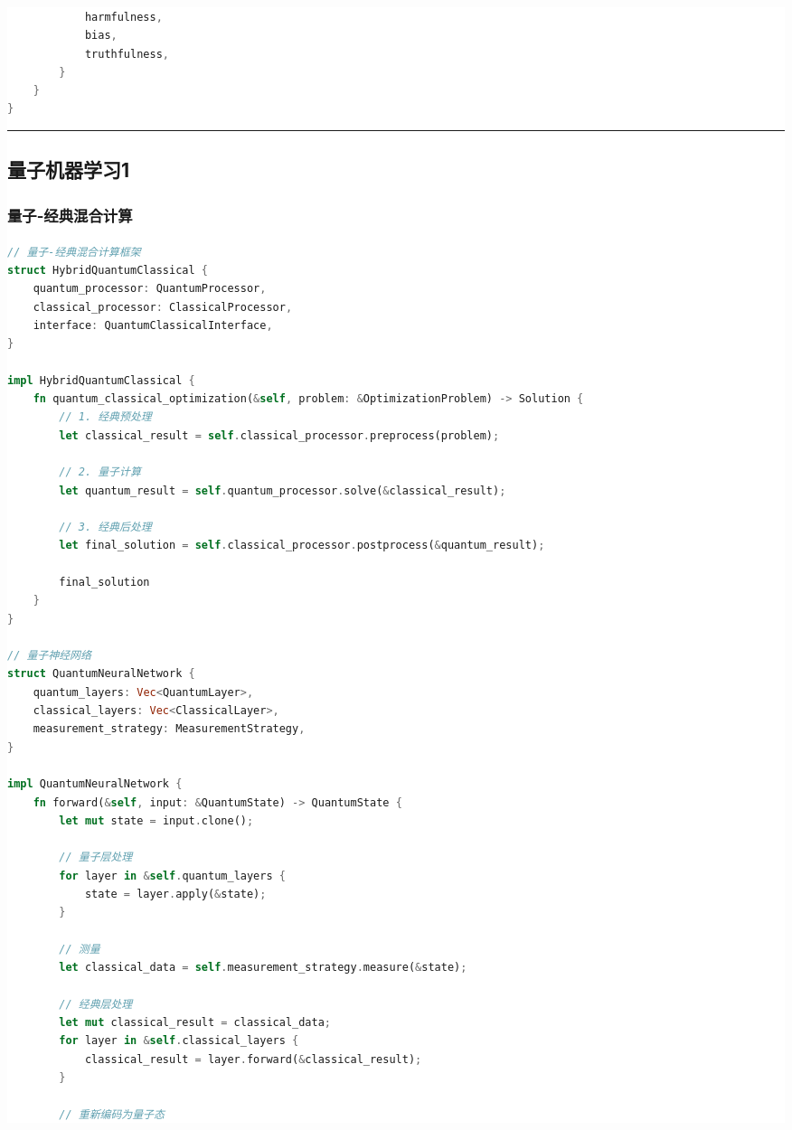 ```rust
            harmfulness,
            bias,
            truthfulness,
        }
    }
}
```

---

## 量子机器学习1

### 量子-经典混合计算

```rust
// 量子-经典混合计算框架
struct HybridQuantumClassical {
    quantum_processor: QuantumProcessor,
    classical_processor: ClassicalProcessor,
    interface: QuantumClassicalInterface,
}

impl HybridQuantumClassical {
    fn quantum_classical_optimization(&self, problem: &OptimizationProblem) -> Solution {
        // 1. 经典预处理
        let classical_result = self.classical_processor.preprocess(problem);
        
        // 2. 量子计算
        let quantum_result = self.quantum_processor.solve(&classical_result);
        
        // 3. 经典后处理
        let final_solution = self.classical_processor.postprocess(&quantum_result);
        
        final_solution
    }
}

// 量子神经网络
struct QuantumNeuralNetwork {
    quantum_layers: Vec<QuantumLayer>,
    classical_layers: Vec<ClassicalLayer>,
    measurement_strategy: MeasurementStrategy,
}

impl QuantumNeuralNetwork {
    fn forward(&self, input: &QuantumState) -> QuantumState {
        let mut state = input.clone();
        
        // 量子层处理
        for layer in &self.quantum_layers {
            state = layer.apply(&state);
        }
        
        // 测量
        let classical_data = self.measurement_strategy.measure(&state);
        
        // 经典层处理
        let mut classical_result = classical_data;
        for layer in &self.classical_layers {
            classical_result = layer.forward(&classical_result);
        }
        
        // 重新编码为量子态
```